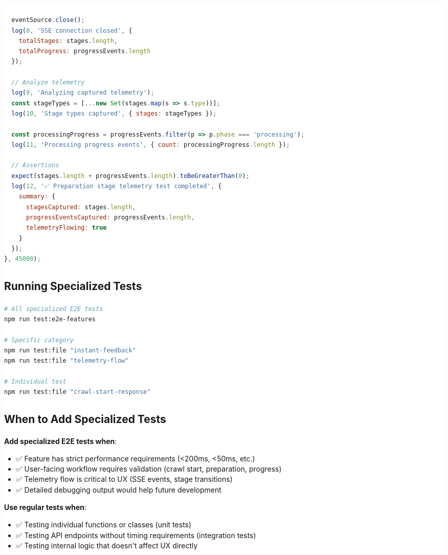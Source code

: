 ```javascript
  
  eventSource.close();
  log(8, 'SSE connection closed', {
    totalStages: stages.length,
    totalProgress: progressEvents.length
  });

  // Analyze telemetry
  log(9, 'Analyzing captured telemetry');
  const stageTypes = [...new Set(stages.map(s => s.type))];
  log(10, 'Stage types captured', { stages: stageTypes });

  const processingProgress = progressEvents.filter(p => p.phase === 'processing');
  log(11, 'Processing progress events', { count: processingProgress.length });

  // Assertions
  expect(stages.length + progressEvents.length).toBeGreaterThan(0);
  log(12, '✅ Preparation stage telemetry test completed', {
    summary: {
      stagesCaptured: stages.length,
      progressEventsCaptured: progressEvents.length,
      telemetryFlowing: true
    }
  });
}, 45000);
```

## Running Specialized Tests

```bash
# All specialized E2E tests
npm run test:e2e-features

# Specific category
npm run test:file "instant-feedback"
npm run test:file "telemetry-flow"

# Individual test
npm run test:file "crawl-start-response"
```

## When to Add Specialized Tests

**Add specialized E2E tests when**:
- ✅ Feature has strict performance requirements (<200ms, <50ms, etc.)
- ✅ User-facing workflow requires validation (crawl start, preparation, progress)
- ✅ Telemetry flow is critical to UX (SSE events, stage transitions)
- ✅ Detailed debugging output would help future development

**Use regular tests when**:
- ✅ Testing individual functions or classes (unit tests)
- ✅ Testing API endpoints without timing requirements (integration tests)
- ✅ Testing internal logic that doesn't affect UX directly
